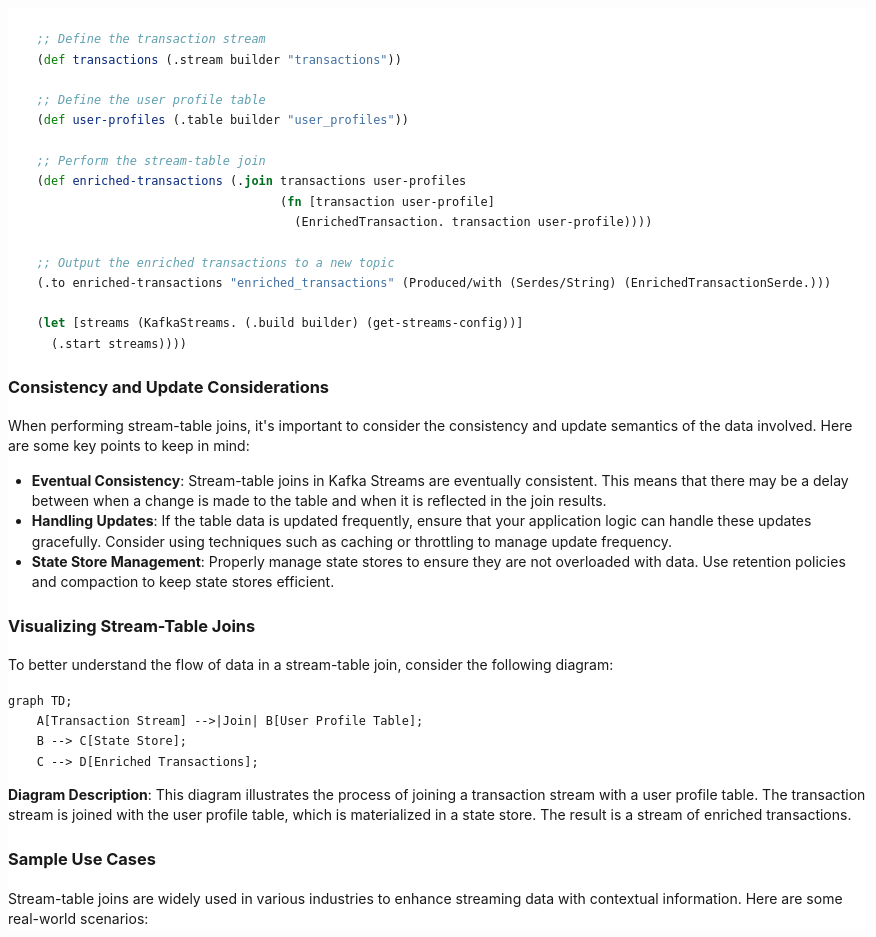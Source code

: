 ```clojure

    ;; Define the transaction stream
    (def transactions (.stream builder "transactions"))

    ;; Define the user profile table
    (def user-profiles (.table builder "user_profiles"))

    ;; Perform the stream-table join
    (def enriched-transactions (.join transactions user-profiles
                                      (fn [transaction user-profile]
                                        (EnrichedTransaction. transaction user-profile))))

    ;; Output the enriched transactions to a new topic
    (.to enriched-transactions "enriched_transactions" (Produced/with (Serdes/String) (EnrichedTransactionSerde.)))

    (let [streams (KafkaStreams. (.build builder) (get-streams-config))]
      (.start streams))))
```

### Consistency and Update Considerations

When performing stream-table joins, it's important to consider the consistency and update semantics of the data involved. Here are some key points to keep in mind:

- **Eventual Consistency**: Stream-table joins in Kafka Streams are eventually consistent. This means that there may be a delay between when a change is made to the table and when it is reflected in the join results.
- **Handling Updates**: If the table data is updated frequently, ensure that your application logic can handle these updates gracefully. Consider using techniques such as caching or throttling to manage update frequency.
- **State Store Management**: Properly manage state stores to ensure they are not overloaded with data. Use retention policies and compaction to keep state stores efficient.

### Visualizing Stream-Table Joins

To better understand the flow of data in a stream-table join, consider the following diagram:

```mermaid
graph TD;
    A[Transaction Stream] -->|Join| B[User Profile Table];
    B --> C[State Store];
    C --> D[Enriched Transactions];
```

**Diagram Description**: This diagram illustrates the process of joining a transaction stream with a user profile table. The transaction stream is joined with the user profile table, which is materialized in a state store. The result is a stream of enriched transactions.

### Sample Use Cases

Stream-table joins are widely used in various industries to enhance streaming data with contextual information. Here are some real-world scenarios:
